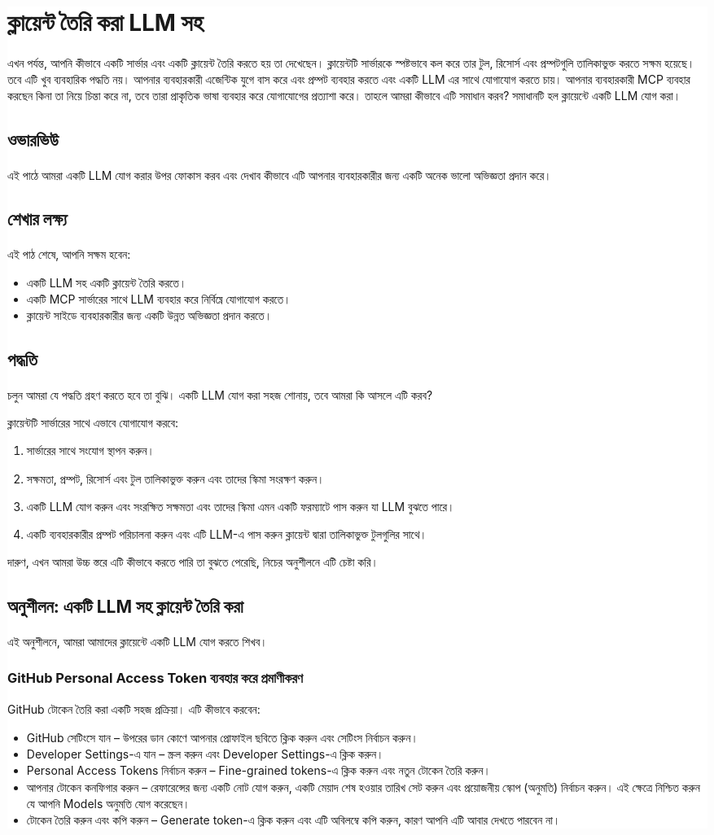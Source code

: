 
# ক্লায়েন্ট তৈরি করা LLM সহ

এখন পর্যন্ত, আপনি কীভাবে একটি সার্ভার এবং একটি ক্লায়েন্ট তৈরি করতে হয় তা দেখেছেন। ক্লায়েন্টটি সার্ভারকে স্পষ্টভাবে কল করে তার টুল, রিসোর্স এবং প্রম্পটগুলি তালিকাভুক্ত করতে সক্ষম হয়েছে। তবে এটি খুব ব্যবহারিক পদ্ধতি নয়। আপনার ব্যবহারকারী এজেন্টিক যুগে বাস করে এবং প্রম্পট ব্যবহার করতে এবং একটি LLM এর সাথে যোগাযোগ করতে চায়। আপনার ব্যবহারকারী MCP ব্যবহার করছেন কিনা তা নিয়ে চিন্তা করে না, তবে তারা প্রাকৃতিক ভাষা ব্যবহার করে যোগাযোগের প্রত্যাশা করে। তাহলে আমরা কীভাবে এটি সমাধান করব? সমাধানটি হল ক্লায়েন্টে একটি LLM যোগ করা।

## ওভারভিউ

এই পাঠে আমরা একটি LLM যোগ করার উপর ফোকাস করব এবং দেখাব কীভাবে এটি আপনার ব্যবহারকারীর জন্য একটি অনেক ভালো অভিজ্ঞতা প্রদান করে।

## শেখার লক্ষ্য

এই পাঠ শেষে, আপনি সক্ষম হবেন:

- একটি LLM সহ একটি ক্লায়েন্ট তৈরি করতে।
- একটি MCP সার্ভারের সাথে LLM ব্যবহার করে নির্বিঘ্নে যোগাযোগ করতে।
- ক্লায়েন্ট সাইডে ব্যবহারকারীর জন্য একটি উন্নত অভিজ্ঞতা প্রদান করতে।

## পদ্ধতি

চলুন আমরা যে পদ্ধতি গ্রহণ করতে হবে তা বুঝি। একটি LLM যোগ করা সহজ শোনায়, তবে আমরা কি আসলে এটি করব?

ক্লায়েন্টটি সার্ভারের সাথে এভাবে যোগাযোগ করবে:

1. সার্ভারের সাথে সংযোগ স্থাপন করুন।

1. সক্ষমতা, প্রম্পট, রিসোর্স এবং টুল তালিকাভুক্ত করুন এবং তাদের স্কিমা সংরক্ষণ করুন।

1. একটি LLM যোগ করুন এবং সংরক্ষিত সক্ষমতা এবং তাদের স্কিমা এমন একটি ফরম্যাটে পাস করুন যা LLM বুঝতে পারে।

1. একটি ব্যবহারকারীর প্রম্পট পরিচালনা করুন এবং এটি LLM-এ পাস করুন ক্লায়েন্ট দ্বারা তালিকাভুক্ত টুলগুলির সাথে।

দারুণ, এখন আমরা উচ্চ স্তরে এটি কীভাবে করতে পারি তা বুঝতে পেরেছি, নিচের অনুশীলনে এটি চেষ্টা করি।

## অনুশীলন: একটি LLM সহ ক্লায়েন্ট তৈরি করা

এই অনুশীলনে, আমরা আমাদের ক্লায়েন্টে একটি LLM যোগ করতে শিখব।

### GitHub Personal Access Token ব্যবহার করে প্রমাণীকরণ

GitHub টোকেন তৈরি করা একটি সহজ প্রক্রিয়া। এটি কীভাবে করবেন:

- GitHub সেটিংসে যান – উপরের ডান কোণে আপনার প্রোফাইল ছবিতে ক্লিক করুন এবং সেটিংস নির্বাচন করুন।
- Developer Settings-এ যান – স্ক্রল করুন এবং Developer Settings-এ ক্লিক করুন।
- Personal Access Tokens নির্বাচন করুন – Fine-grained tokens-এ ক্লিক করুন এবং নতুন টোকেন তৈরি করুন।
- আপনার টোকেন কনফিগার করুন – রেফারেন্সের জন্য একটি নোট যোগ করুন, একটি মেয়াদ শেষ হওয়ার তারিখ সেট করুন এবং প্রয়োজনীয় স্কোপ (অনুমতি) নির্বাচন করুন। এই ক্ষেত্রে নিশ্চিত করুন যে আপনি Models অনুমতি যোগ করেছেন।
- টোকেন তৈরি করুন এবং কপি করুন – Generate token-এ ক্লিক করুন এবং এটি অবিলম্বে কপি করুন, কারণ আপনি এটি আবার দেখতে পারবেন না।
